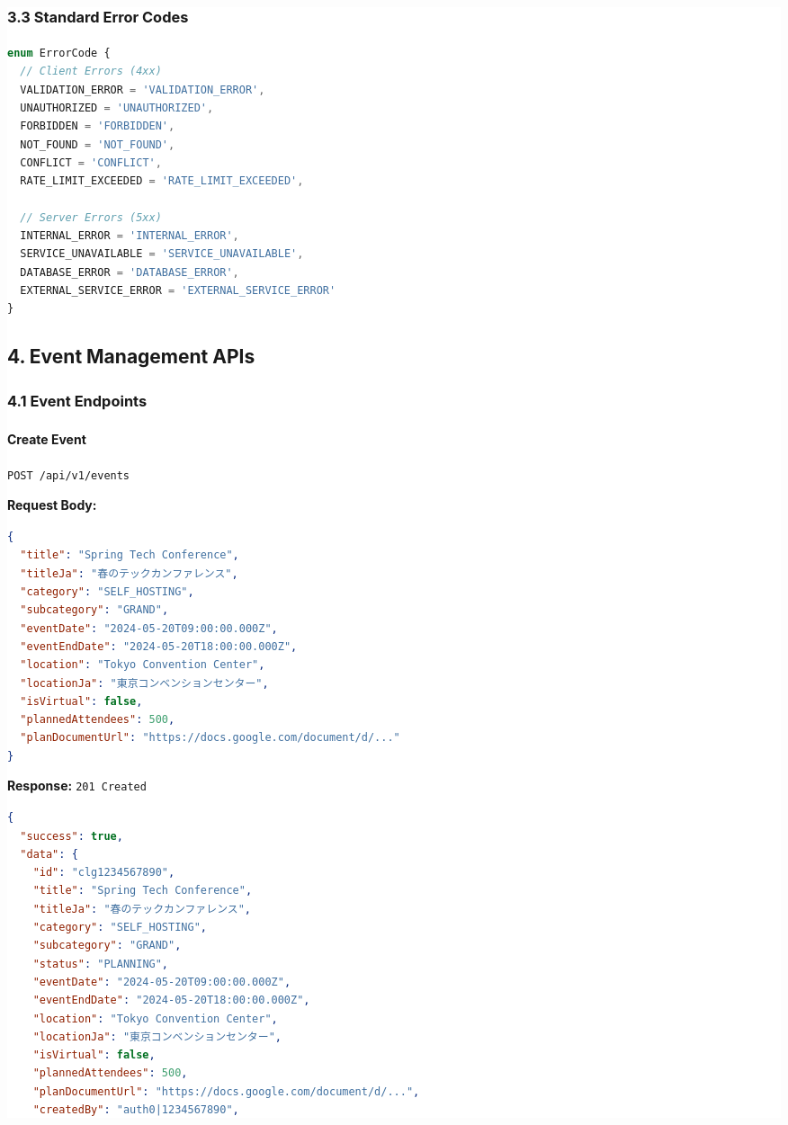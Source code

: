 ### 3.3 Standard Error Codes
```typescript
enum ErrorCode {
  // Client Errors (4xx)
  VALIDATION_ERROR = 'VALIDATION_ERROR',
  UNAUTHORIZED = 'UNAUTHORIZED',
  FORBIDDEN = 'FORBIDDEN',
  NOT_FOUND = 'NOT_FOUND',
  CONFLICT = 'CONFLICT',
  RATE_LIMIT_EXCEEDED = 'RATE_LIMIT_EXCEEDED',
  
  // Server Errors (5xx)
  INTERNAL_ERROR = 'INTERNAL_ERROR',
  SERVICE_UNAVAILABLE = 'SERVICE_UNAVAILABLE',
  DATABASE_ERROR = 'DATABASE_ERROR',
  EXTERNAL_SERVICE_ERROR = 'EXTERNAL_SERVICE_ERROR'
}
```

## 4. Event Management APIs

### 4.1 Event Endpoints

#### Create Event
```http
POST /api/v1/events
```

**Request Body:**
```json
{
  "title": "Spring Tech Conference",
  "titleJa": "春のテックカンファレンス",
  "category": "SELF_HOSTING",
  "subcategory": "GRAND",
  "eventDate": "2024-05-20T09:00:00.000Z",
  "eventEndDate": "2024-05-20T18:00:00.000Z",
  "location": "Tokyo Convention Center",
  "locationJa": "東京コンベンションセンター",
  "isVirtual": false,
  "plannedAttendees": 500,
  "planDocumentUrl": "https://docs.google.com/document/d/..."
}
```

**Response:** `201 Created`
```json
{
  "success": true,
  "data": {
    "id": "clg1234567890",
    "title": "Spring Tech Conference",
    "titleJa": "春のテックカンファレンス",
    "category": "SELF_HOSTING",
    "subcategory": "GRAND",
    "status": "PLANNING",
    "eventDate": "2024-05-20T09:00:00.000Z",
    "eventEndDate": "2024-05-20T18:00:00.000Z",
    "location": "Tokyo Convention Center",
    "locationJa": "東京コンベンションセンター",
    "isVirtual": false,
    "plannedAttendees": 500,
    "planDocumentUrl": "https://docs.google.com/document/d/...",
    "createdBy": "auth0|1234567890",
```